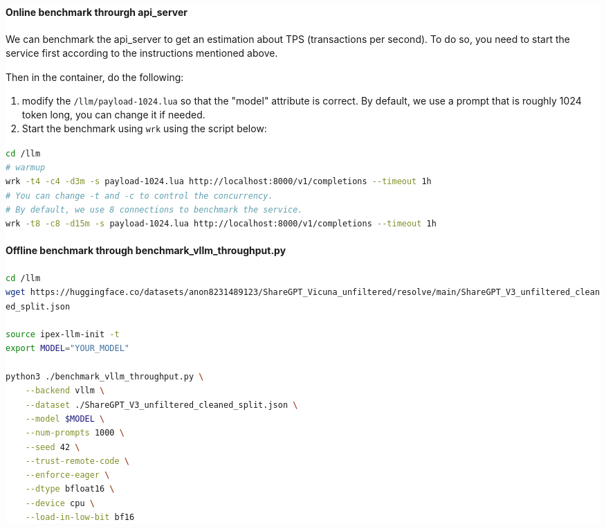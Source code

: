 #### Online benchmark throurgh api_server

We can benchmark the api_server to get an estimation about TPS (transactions per second).  To do so, you need to start the service first according to the instructions mentioned above.

Then in the container, do the following:
1. modify the `/llm/payload-1024.lua` so that the "model" attribute is correct.  By default, we use a prompt that is roughly 1024 token long, you can change it if needed.
2. Start the benchmark using `wrk` using the script below:

```bash
cd /llm
# warmup
wrk -t4 -c4 -d3m -s payload-1024.lua http://localhost:8000/v1/completions --timeout 1h
# You can change -t and -c to control the concurrency.
# By default, we use 8 connections to benchmark the service.
wrk -t8 -c8 -d15m -s payload-1024.lua http://localhost:8000/v1/completions --timeout 1h
```

#### Offline benchmark through benchmark_vllm_throughput.py

```bash
cd /llm
wget https://huggingface.co/datasets/anon8231489123/ShareGPT_Vicuna_unfiltered/resolve/main/ShareGPT_V3_unfiltered_cleaned_split.json

source ipex-llm-init -t
export MODEL="YOUR_MODEL"

python3 ./benchmark_vllm_throughput.py \
    --backend vllm \
    --dataset ./ShareGPT_V3_unfiltered_cleaned_split.json \
    --model $MODEL \
    --num-prompts 1000 \
    --seed 42 \
    --trust-remote-code \
    --enforce-eager \
    --dtype bfloat16 \
    --device cpu \
    --load-in-low-bit bf16
```
